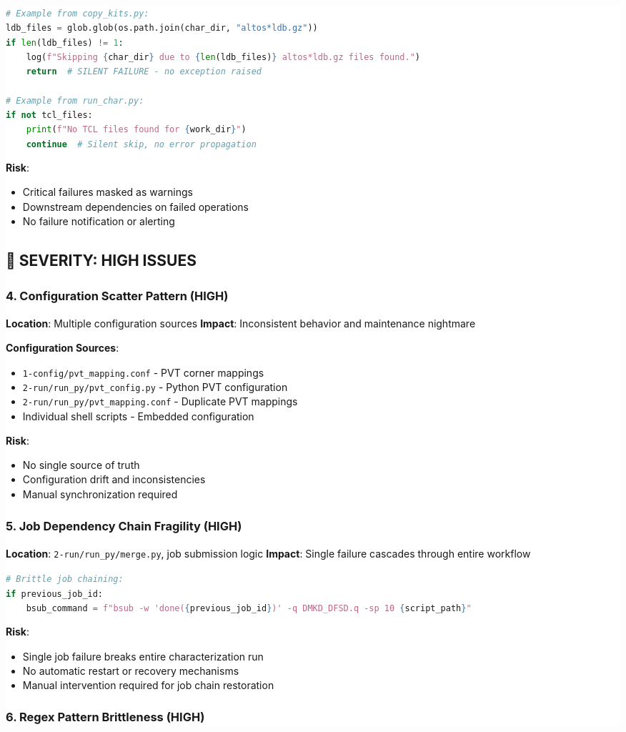 ```python
# Example from copy_kits.py:
ldb_files = glob.glob(os.path.join(char_dir, "altos*ldb.gz"))
if len(ldb_files) != 1:
    log(f"Skipping {char_dir} due to {len(ldb_files)} altos*ldb.gz files found.")
    return  # SILENT FAILURE - no exception raised

# Example from run_char.py:
if not tcl_files:
    print(f"No TCL files found for {work_dir}")
    continue  # Silent skip, no error propagation
```

**Risk**:
- Critical failures masked as warnings
- Downstream dependencies on failed operations
- No failure notification or alerting

## 🔶 SEVERITY: HIGH ISSUES

### 4. Configuration Scatter Pattern (HIGH)

**Location**: Multiple configuration sources
**Impact**: Inconsistent behavior and maintenance nightmare

**Configuration Sources**:
- `1-config/pvt_mapping.conf` - PVT corner mappings
- `2-run/run_py/pvt_config.py` - Python PVT configuration
- `2-run/run_py/pvt_mapping.conf` - Duplicate PVT mappings
- Individual shell scripts - Embedded configuration

**Risk**:
- No single source of truth
- Configuration drift and inconsistencies
- Manual synchronization required

### 5. Job Dependency Chain Fragility (HIGH)

**Location**: `2-run/run_py/merge.py`, job submission logic
**Impact**: Single failure cascades through entire workflow

```python
# Brittle job chaining:
if previous_job_id:
    bsub_command = f"bsub -w 'done({previous_job_id})' -q DMKD_DFSD.q -sp 10 {script_path}"
```

**Risk**:
- Single job failure breaks entire characterization run
- No automatic restart or recovery mechanisms
- Manual intervention required for job chain restoration

### 6. Regex Pattern Brittleness (HIGH)
